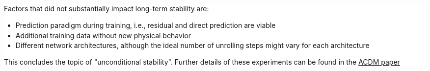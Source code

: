 Factors that did not substantially impact long-term stability are:

- Prediction paradigm during training, i.e., residual and direct prediction are viable
- Additional training data without new physical behavior
- Different network architectures, although the ideal number of unrolling steps might vary for each architecture

This concludes the topic of "unconditional stability".
Further details of these experiments can be found in the [ACDM paper](https://arxiv.org/abs/2309.01745) 

